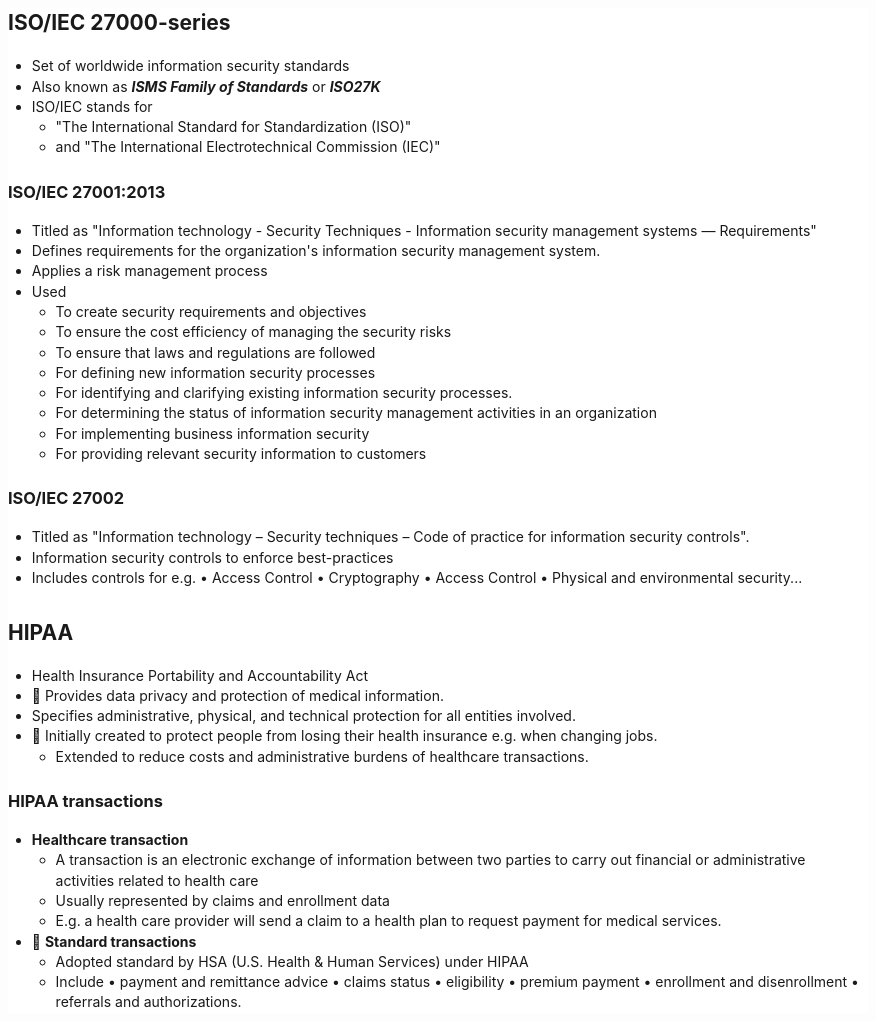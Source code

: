 
## ISO/IEC 27000-series

- Set of worldwide information security standards
- Also known as ***ISMS Family of Standards*** or ***ISO27K***
- ISO/IEC stands for
  - "The International Standard for Standardization (ISO)"
  - and "The International Electrotechnical Commission (IEC)"

### ISO/IEC 27001:2013

- Titled as "Information technology - Security Techniques - Information security management systems — Requirements"
- Defines requirements for the organization's information security management system.
- Applies a risk management process
- Used
  - To create security requirements and objectives
  - To ensure the cost efficiency of managing the security risks
  - To ensure that laws and regulations are followed
  - For defining new information security processes
  - For identifying and clarifying existing information security processes.
  - For determining the status of information security management activities in an organization
  - For implementing business information security
  - For providing relevant security information to customers

### ISO/IEC 27002

- Titled as "Information technology – Security techniques – Code of practice for information security controls".
- Information security controls to enforce best-practices
- Includes controls for e.g. • Access Control • Cryptography • Access Control • Physical and environmental security...

## HIPAA

- Health Insurance Portability and Accountability Act
- 📝 Provides data privacy and protection of medical information.
- Specifies administrative, physical, and technical protection for all entities involved.
- 🤗 Initially created to protect people from losing their health insurance e.g. when changing jobs.
  - Extended to reduce costs and administrative burdens of healthcare transactions.

### HIPAA transactions

- **Healthcare transaction**
  - A transaction is an electronic exchange of information between two parties to carry out financial or administrative activities related to health care
  - Usually represented by claims and enrollment data
  - E.g. a health care provider will send a claim to a health plan to request payment for medical services.
- 📝 **Standard transactions**
  - Adopted standard by HSA (U.S. Health & Human Services) under HIPAA
  - Include • payment and remittance advice • claims status • eligibility • premium payment • enrollment and disenrollment • referrals and authorizations.
